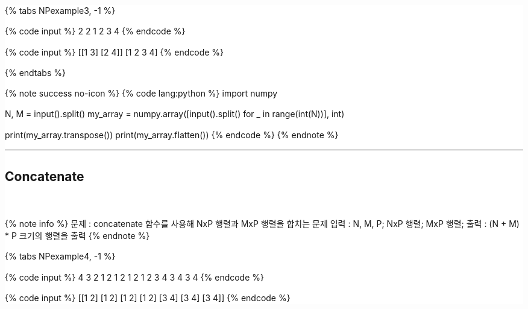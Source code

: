 {% tabs NPexample3, -1 %}
  
  {% code input %}
  2 2
  1 2
  3 4  {% endcode %}
  

  
  {% code input %}
  [[1 3]
   [2 4]]
  [1 2 3 4]  {% endcode %}
  
{% endtabs %}

{% note success no-icon %}
  {% code lang:python %}
  import numpy

  N, M = input().split()
  my_array = numpy.array([input().split() for _ in range(int(N))], int)

  print(my_array.transpose())
  print(my_array.flatten()) {% endcode %}
{% endnote %}

---

## Concatenate

</br>

{% note info %}
문제 : concatenate 함수를 사용해 NxP 행렬과 MxP 행렬을 합치는 문제
입력 : N, M, P; NxP 행렬; MxP 행렬;
출력 : (N + M) * P 크기의 행렬을 출력
{% endnote %}

{% tabs NPexample4, -1 %}
  
  {% code input %}
  4 3 2
  1 2
  1 2
  1 2
  1 2
  3 4
  3 4
  3 4   {% endcode %}
  

  
  {% code input %}
  [[1 2]
   [1 2]
   [1 2]
   [1 2]
   [3 4]
   [3 4]
   [3 4]]   {% endcode %}
  